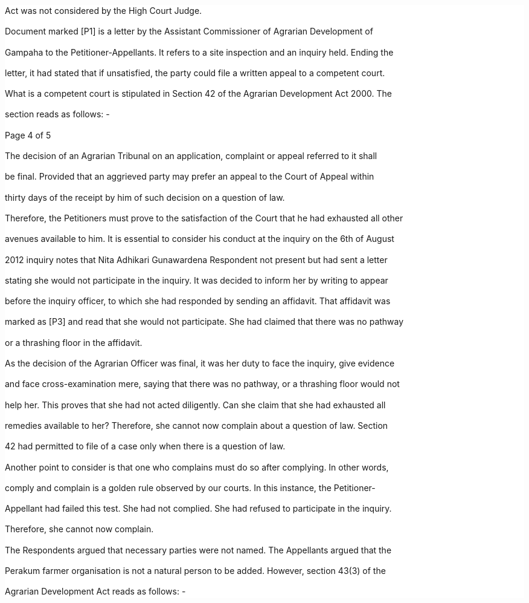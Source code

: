 Act was not considered by the High Court Judge.

Document marked [P1] is a letter by the Assistant Commissioner of Agrarian Development of

Gampaha to the Petitioner-Appellants. It refers to a site inspection and an inquiry held. Ending the

letter, it had stated that if unsatisfied, the party could file a written appeal to a competent court.

What is a competent court is stipulated in Section 42 of the Agrarian Development Act 2000. The

section reads as follows: -

Page 4 of 5

The decision of an Agrarian Tribunal on an application, complaint or appeal referred to it shall

be final. Provided that an aggrieved party may prefer an appeal to the Court of Appeal within

thirty days of the receipt by him of such decision on a question of law.

Therefore, the Petitioners must prove to the satisfaction of the Court that he had exhausted all other

avenues available to him. It is essential to consider his conduct at the inquiry on the 6th of August

2012 inquiry notes that Nita Adhikari Gunawardena Respondent not present but had sent a letter

stating she would not participate in the inquiry. It was decided to inform her by writing to appear

before the inquiry officer, to which she had responded by sending an affidavit. That affidavit was

marked as [P3] and read that she would not participate. She had claimed that there was no pathway

or a thrashing floor in the affidavit.

As the decision of the Agrarian Officer was final, it was her duty to face the inquiry, give evidence

and face cross-examination mere, saying that there was no pathway, or a thrashing floor would not

help her. This proves that she had not acted diligently. Can she claim that she had exhausted all

remedies available to her? Therefore, she cannot now complain about a question of law. Section

42 had permitted to file of a case only when there is a question of law.

Another point to consider is that one who complains must do so after complying. In other words,

comply and complain is a golden rule observed by our courts. In this instance, the Petitioner-

Appellant had failed this test. She had not complied. She had refused to participate in the inquiry.

Therefore, she cannot now complain.

The Respondents argued that necessary parties were not named. The Appellants argued that the

Perakum farmer organisation is not a natural person to be added. However, section 43(3) of the

Agrarian Development Act reads as follows: -
